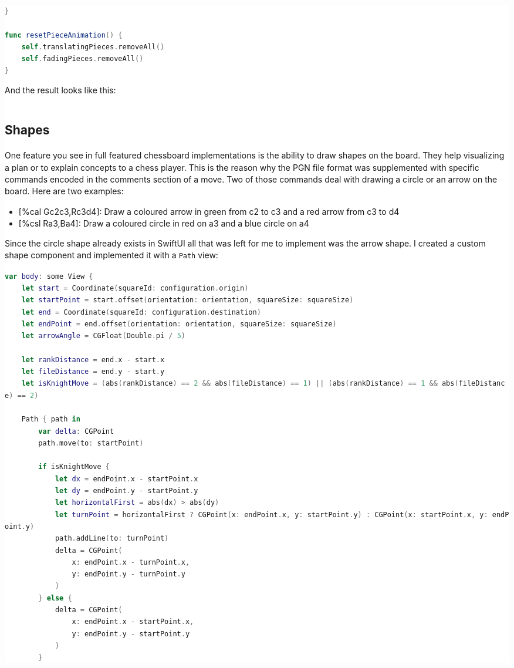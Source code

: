 ```swift
}

func resetPieceAnimation() {
    self.translatingPieces.removeAll()
    self.fadingPieces.removeAll()
}
```

And the result looks like this:

<div style="display: flex; justify-content: center; margin: auto">
    <iframe src="http://www.youtube.com/embed/M3P_FjZRc4Q?yt:stretch=16:9&vq=hd720p&loop=0&color=red&iv_load_policy=3&rel=0&showinfo=0&autohide=0&controls=1" width="560" height="315" allowtransparency="true" frameborder="0">
    </iframe>
</div>


## Shapes

One feature you see in full featured chessboard implementations is the ability to draw shapes on the board. They help visualizing a plan or to explain concepts to a chess player. This is the reason why the PGN file format was supplemented with specific commands encoded in the comments section of a move. Two of those commands deal with drawing a circle or an arrow on the board. Here are two examples:

- [%cal Gc2c3,Rc3d4]: Draw a coloured arrow in green from c2 to c3 and a red arrow from c3 to d4
- [%csl Ra3,Ba4]: Draw a coloured circle in red on a3 and a blue circle on a4

Since the circle shape already exists in SwiftUI all that was left for me to implement was the arrow shape. I created a custom shape component and implemented it with a `Path` view:

```swift
var body: some View {
    let start = Coordinate(squareId: configuration.origin)
    let startPoint = start.offset(orientation: orientation, squareSize: squareSize)
    let end = Coordinate(squareId: configuration.destination)
    let endPoint = end.offset(orientation: orientation, squareSize: squareSize)
    let arrowAngle = CGFloat(Double.pi / 5)
    
    let rankDistance = end.x - start.x
    let fileDistance = end.y - start.y
    let isKnightMove = (abs(rankDistance) == 2 && abs(fileDistance) == 1) || (abs(rankDistance) == 1 && abs(fileDistance) == 2)
    
    Path { path in
        var delta: CGPoint
        path.move(to: startPoint)
        
        if isKnightMove {
            let dx = endPoint.x - startPoint.x
            let dy = endPoint.y - startPoint.y
            let horizontalFirst = abs(dx) > abs(dy)
            let turnPoint = horizontalFirst ? CGPoint(x: endPoint.x, y: startPoint.y) : CGPoint(x: startPoint.x, y: endPoint.y)
            path.addLine(to: turnPoint)
            delta = CGPoint(
                x: endPoint.x - turnPoint.x,
                y: endPoint.y - turnPoint.y
            )
        } else {
            delta = CGPoint(
                x: endPoint.x - startPoint.x,
                y: endPoint.y - startPoint.y
            )
        }
```